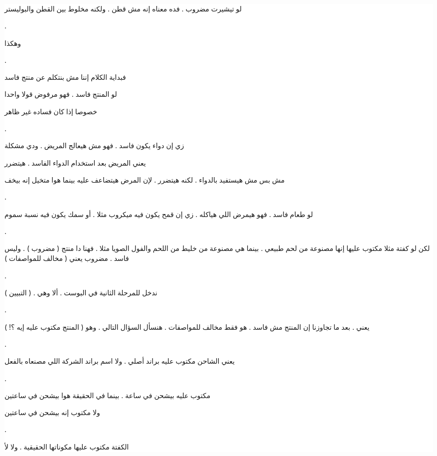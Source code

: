 لو تيشيرت مضروب . فده معناه إنه مش قطن . ولكنه مخلوط بين
القطن والبوليستر

.

وهكذا

.

فبداية الكلام إننا مش بنتكلم عن منتج فاسد

لو المنتج فاسد . فهو مرفوض قولا واحدا

خصوصا إذا كان فساده غير ظاهر

.

زي إن دواء يكون فاسد . فهو مش هيعالج المريض . ودي
مشكلة

يعني المريض بعد استخدام الدواء الفاسد . هيتضرر

مش بس مش هيستفيد بالدواء . لكنه هيتضرر . لإن المرض
هيتضاعف عليه بينما هوا متخيل إنه بيخف

.

لو طعام فاسد . فهو هيمرض اللي هياكله . زي إن قمح يكون
فيه ميكروب مثلا . أو سمك يكون فيه نسبة سموم

.

لكن لو كفتة مثلا مكتوب عليها إنها مصنوعة من لحم طبيعي .
بينما هي مصنوعة من خليط من اللحم والفول الصويا مثلا . فهنا دا منتج (
مضروب ) . وليس فاسد . مضروب يعني ( مخالف للمواصفات )

.

ندخل للمرحلة الثانية في البوست . ألا وهي . (
التبيين )

.

يعني . بعد ما تجاوزنا إن المنتج مش فاسد . هو فقط مخالف
للمواصفات . هنسأل السؤال التالي . وهو ( المنتج مكتوب عليه إيه ؟!
)

.

يعني الشاحن مكتوب عليه براند أصلي . ولا اسم براند الشركة
اللي مصنعاه بالفعل

.

مكتوب عليه بيشحن في ساعة . بينما في الحقيقة هوا بيشحن في
ساعتين

ولا مكتوب إنه بيشحن في ساعتين

.

الكفتة مكتوب عليها مكوناتها الحقيقية . ولا لأ

